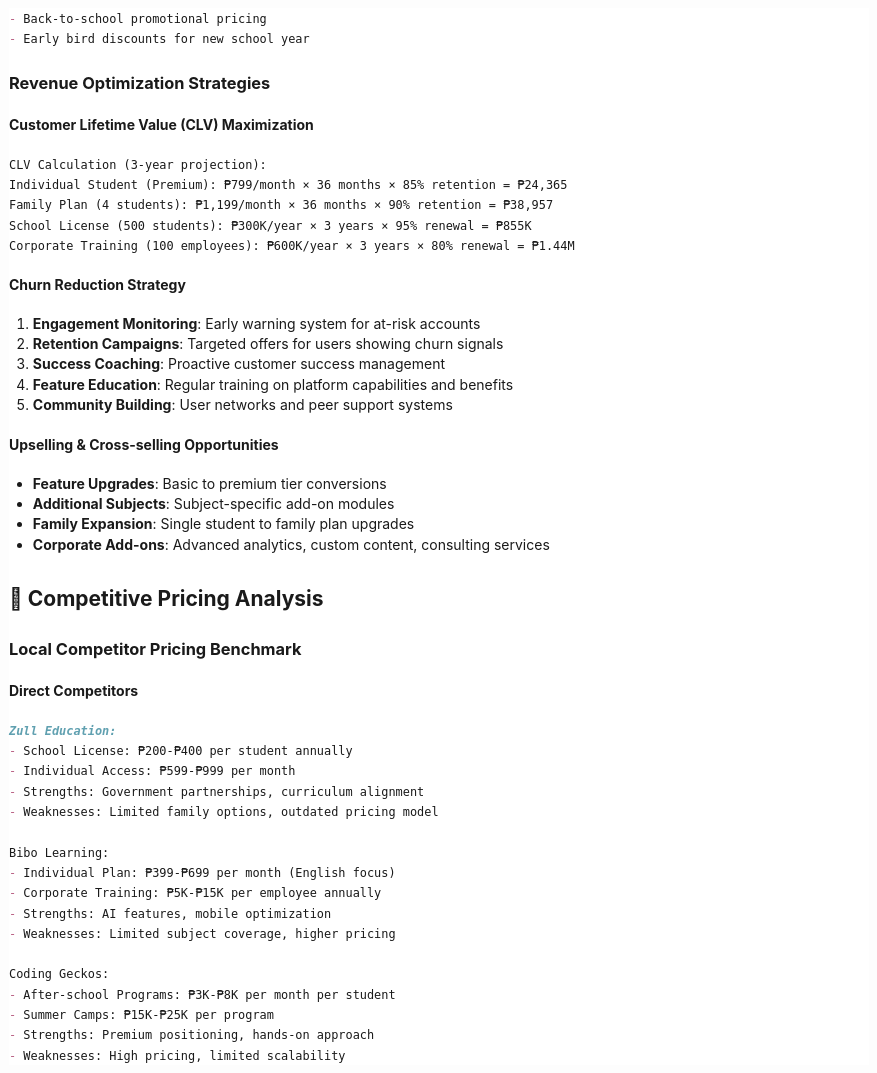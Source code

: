 ```markdown
- Back-to-school promotional pricing
- Early bird discounts for new school year
```

### Revenue Optimization Strategies

#### Customer Lifetime Value (CLV) Maximization
```markdown
CLV Calculation (3-year projection):
Individual Student (Premium): ₱799/month × 36 months × 85% retention = ₱24,365
Family Plan (4 students): ₱1,199/month × 36 months × 90% retention = ₱38,957
School License (500 students): ₱300K/year × 3 years × 95% renewal = ₱855K
Corporate Training (100 employees): ₱600K/year × 3 years × 80% renewal = ₱1.44M
```

#### Churn Reduction Strategy
1. **Engagement Monitoring**: Early warning system for at-risk accounts
2. **Retention Campaigns**: Targeted offers for users showing churn signals
3. **Success Coaching**: Proactive customer success management
4. **Feature Education**: Regular training on platform capabilities and benefits
5. **Community Building**: User networks and peer support systems

#### Upselling & Cross-selling Opportunities
- **Feature Upgrades**: Basic to premium tier conversions
- **Additional Subjects**: Subject-specific add-on modules
- **Family Expansion**: Single student to family plan upgrades
- **Corporate Add-ons**: Advanced analytics, custom content, consulting services

## 🎯 Competitive Pricing Analysis

### Local Competitor Pricing Benchmark

#### Direct Competitors
```markdown
Zull Education:
- School License: ₱200-₱400 per student annually
- Individual Access: ₱599-₱999 per month
- Strengths: Government partnerships, curriculum alignment
- Weaknesses: Limited family options, outdated pricing model

Bibo Learning:
- Individual Plan: ₱399-₱699 per month (English focus)
- Corporate Training: ₱5K-₱15K per employee annually
- Strengths: AI features, mobile optimization
- Weaknesses: Limited subject coverage, higher pricing

Coding Geckos:
- After-school Programs: ₱3K-₱8K per month per student
- Summer Camps: ₱15K-₱25K per program
- Strengths: Premium positioning, hands-on approach
- Weaknesses: High pricing, limited scalability
```
